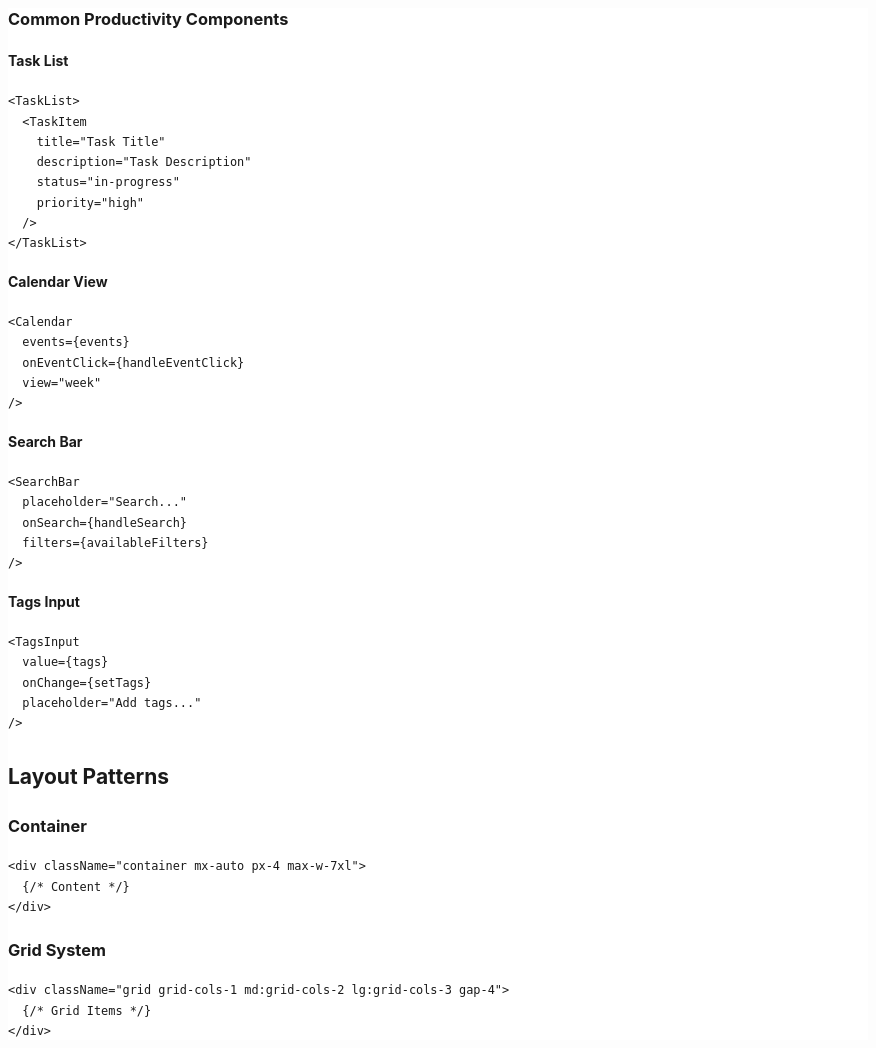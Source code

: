 ### Common Productivity Components

#### Task List
```tsx
<TaskList>
  <TaskItem
    title="Task Title"
    description="Task Description"
    status="in-progress"
    priority="high"
  />
</TaskList>
```

#### Calendar View
```tsx
<Calendar
  events={events}
  onEventClick={handleEventClick}
  view="week"
/>
```

#### Search Bar
```tsx
<SearchBar
  placeholder="Search..."
  onSearch={handleSearch}
  filters={availableFilters}
/>
```

#### Tags Input
```tsx
<TagsInput
  value={tags}
  onChange={setTags}
  placeholder="Add tags..."
/>
```

## Layout Patterns

### Container
```tsx
<div className="container mx-auto px-4 max-w-7xl">
  {/* Content */}
</div>
```

### Grid System
```tsx
<div className="grid grid-cols-1 md:grid-cols-2 lg:grid-cols-3 gap-4">
  {/* Grid Items */}
</div>
```
